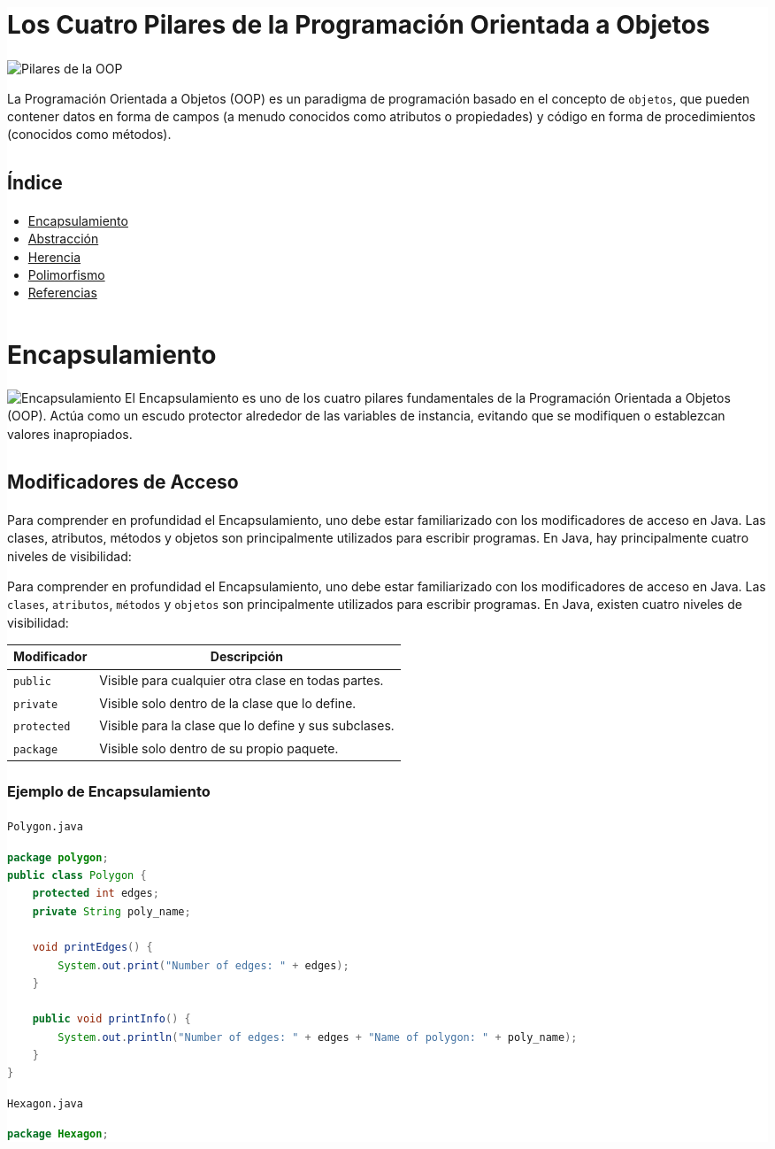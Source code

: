 # Los Cuatro Pilares de la Programación Orientada a Objetos
![Pilares de la OOP](https://www.crio.do/blog/content/images/2022/02/Four-pillars-of-Object-Oriented-Programming.png)

La Programación Orientada a Objetos (OOP) es un paradigma de programación basado en el concepto de `objetos`, que pueden contener datos en forma de campos (a menudo conocidos como atributos o propiedades) y código en forma de procedimientos (conocidos como métodos).

## Índice
- [Encapsulamiento](#encapsulamiento)
- [Abstracción](#abstracción)
- [Herencia](#herencia)
- [Polimorfismo](#polimorfismo)
- [Referencias](#referencias)

# Encapsulamiento
![Encapsulamiento](https://www.crio.do/blog/content/images/2022/01/What-is-Encapsulation.png)
El Encapsulamiento es uno de los cuatro pilares fundamentales de la Programación Orientada a Objetos (OOP). Actúa como un escudo protector alrededor de las variables de instancia, evitando que se modifiquen o establezcan valores inapropiados.

## Modificadores de Acceso

Para comprender en profundidad el Encapsulamiento, uno debe estar familiarizado con los modificadores de acceso en Java. Las clases, atributos, métodos y objetos son principalmente utilizados para escribir programas. En Java, hay principalmente cuatro niveles de visibilidad:

Para comprender en profundidad el Encapsulamiento, uno debe estar familiarizado con los modificadores de acceso en Java. Las `clases`, `atributos`, `métodos` y `objetos` son principalmente utilizados para escribir programas. En Java, existen cuatro niveles de visibilidad:

| Modificador | Descripción |
|-------------|-------------|
| `public`    | Visible para cualquier otra clase en todas partes. |
| `private`   | Visible solo dentro de la clase que lo define. |
| `protected` | Visible para la clase que lo define y sus subclases. |
| `package`   | Visible solo dentro de su propio paquete. |

### Ejemplo de Encapsulamiento
`Polygon.java`

```java
package polygon;
public class Polygon {
    protected int edges;
    private String poly_name;

    void printEdges() {
        System.out.print("Number of edges: " + edges);
    }

    public void printInfo() {
        System.out.println("Number of edges: " + edges + "Name of polygon: " + poly_name);
    }
}
```
`Hexagon.java`
```java
package Hexagon;
```